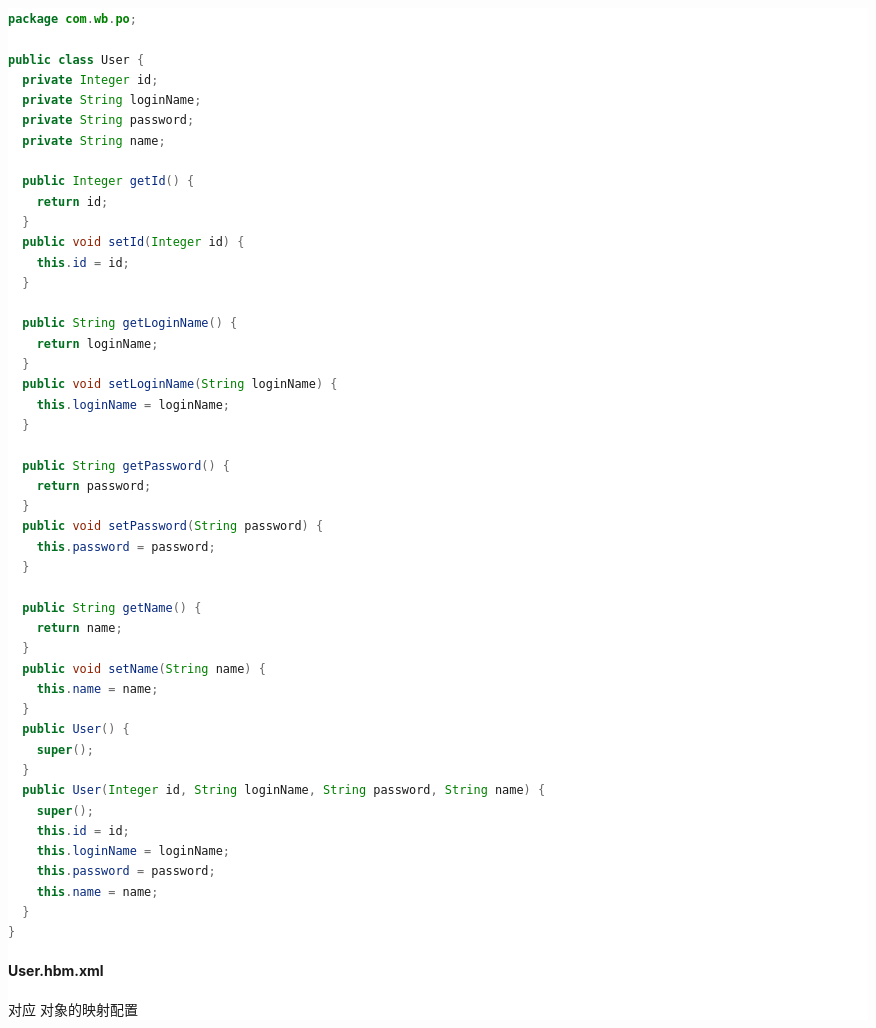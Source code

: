 ```java
package com.wb.po;

public class User {
  private Integer id;
  private String loginName;
  private String password;
  private String name;

  public Integer getId() {
    return id;
  }
  public void setId(Integer id) {
    this.id = id;
  }

  public String getLoginName() {
    return loginName;
  }
  public void setLoginName(String loginName) {
    this.loginName = loginName;
  }

  public String getPassword() {
    return password;
  }
  public void setPassword(String password) {
    this.password = password;
  }

  public String getName() {
    return name;
  }
  public void setName(String name) {
    this.name = name;
  }
  public User() {
    super();
  }
  public User(Integer id, String loginName, String password, String name) {
    super();
    this.id = id;
    this.loginName = loginName;
    this.password = password;
    this.name = name;
  }
}
```

#### User.hbm.xml

对应 对象的映射配置
